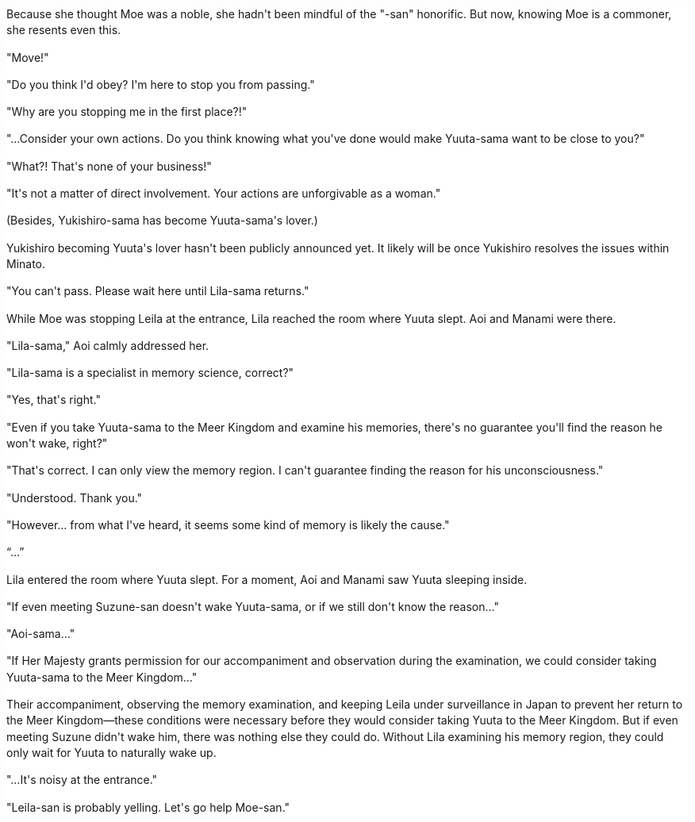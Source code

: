 Because she thought Moe was a noble, she hadn't been mindful of the "-san" honorific.  But now, knowing Moe is a commoner, she resents even this.

"Move!"

"Do you think I'd obey? I'm here to stop you from passing."

"Why are you stopping me in the first place?!"

"…Consider your own actions. Do you think knowing what you've done would make Yuuta-sama want to be close to you?"

"What?! That's none of your business!"

"It's not a matter of direct involvement. Your actions are unforgivable as a woman."

(Besides, Yukishiro-sama has become Yuuta-sama's lover.)

Yukishiro becoming Yuuta's lover hasn't been publicly announced yet.  It likely will be once Yukishiro resolves the issues within Minato.

"You can't pass. Please wait here until Lila-sama returns."


While Moe was stopping Leila at the entrance, Lila reached the room where Yuuta slept. Aoi and Manami were there.

"Lila-sama," Aoi calmly addressed her.

"Lila-sama is a specialist in memory science, correct?"

"Yes, that's right."

"Even if you take Yuuta-sama to the Meer Kingdom and examine his memories, there's no guarantee you'll find the reason he won't wake, right?"

"That's correct. I can only view the memory region.  I can't guarantee finding the reason for his unconsciousness."

"Understood. Thank you."

"However… from what I've heard, it seems some kind of memory is likely the cause."

“…”

Lila entered the room where Yuuta slept.  For a moment, Aoi and Manami saw Yuuta sleeping inside.

"If even meeting Suzune-san doesn't wake Yuuta-sama, or if we still don't know the reason…"

"Aoi-sama…"

"If Her Majesty grants permission for our accompaniment and observation during the examination, we could consider taking Yuuta-sama to the Meer Kingdom…"

Their accompaniment, observing the memory examination, and keeping Leila under surveillance in Japan to prevent her return to the Meer Kingdom—these conditions were necessary before they would consider taking Yuuta to the Meer Kingdom.  But if even meeting Suzune didn't wake him, there was nothing else they could do.  Without Lila examining his memory region, they could only wait for Yuuta to naturally wake up.

"…It's noisy at the entrance."

"Leila-san is probably yelling. Let's go help Moe-san."
